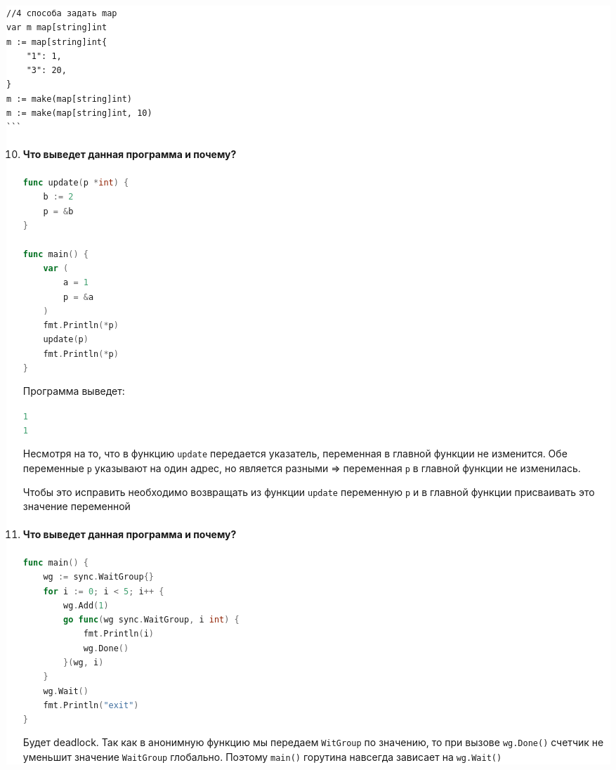     //4 способа задать map	
    var m map[string]int	
    m := map[string]int{		
        "1": 1,
        "3": 20,
    }	
    m := make(map[string]int)	
    m := make(map[string]int, 10)
    ```

10. #### Что выведет данная программа и почему?

    ```go
    func update(p *int) {
        b := 2
        p = &b
    }
    
    func main() {
        var (
            a = 1
            p = &a
        )
        fmt.Println(*p)
        update(p)
        fmt.Println(*p)
    }
    ```
    Программа выведет:
    ```go
    1
    1
    ```
    Несмотря на то, что в функцию `update` передается указатель, переменная в главной функции не изменится. 
    Обе переменные `p` указывают на один адрес, но является разными => переменная `p` в главной функции не изменилась.
    
    Чтобы это исправить необходимо возвращать из функции `update` переменную `p` и в главной функции присваивать это значение переменной

11. #### Что выведет данная программа и почему?

    ```go
    func main() {
        wg := sync.WaitGroup{}
        for i := 0; i < 5; i++ {
            wg.Add(1)
            go func(wg sync.WaitGroup, i int) {
                fmt.Println(i)
                wg.Done()
            }(wg, i)
        }
        wg.Wait()
        fmt.Println("exit")
    }
    ```
    Будет deadlock. Так как в анонимную функцию мы передаем `WitGroup` по значению, то при вызове `wg.Done()` счетчик не уменьшит значение `WaitGroup` глобально. Поэтому `main()` горутина навсегда зависает на `wg.Wait()`
